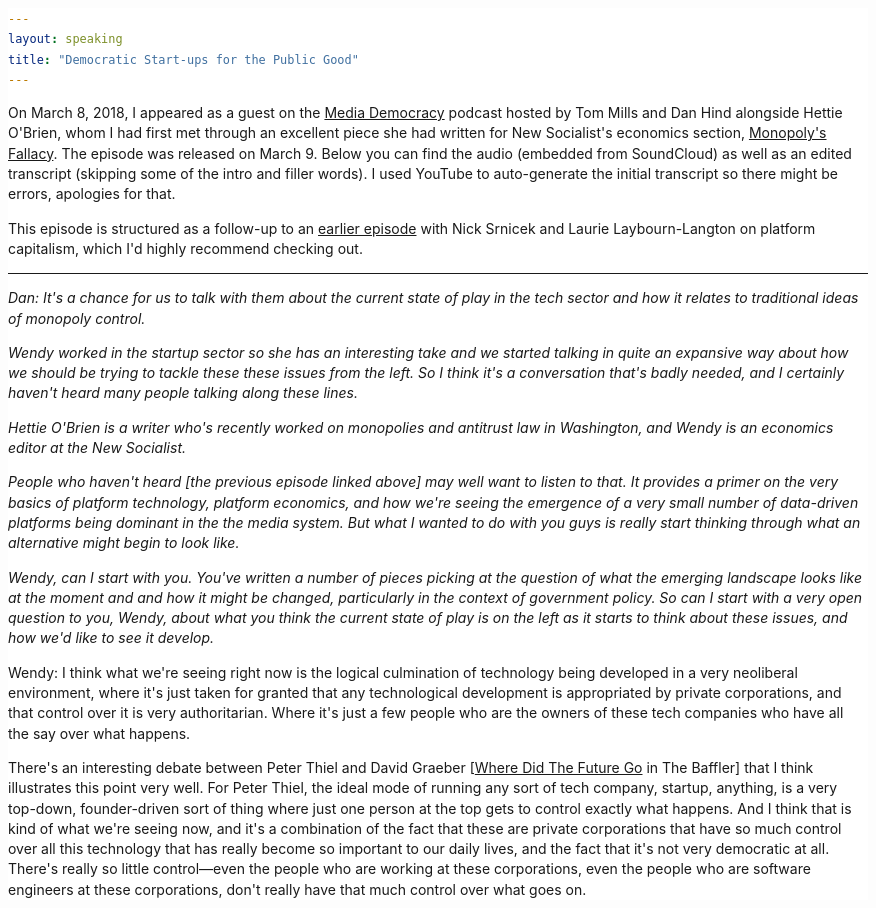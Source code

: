 ```yaml
---
layout: speaking
title: "Democratic Start-ups for the Public Good"
---
```


On March 8, 2018, I appeared as a guest on the [Media Democracy](https://twitter.com/mediademocrat) podcast hosted by Tom Mills and Dan Hind alongside Hettie O'Brien, whom I had first met through an excellent piece she had written for New Socialist's economics section, [Monopoly's Fallacy](https://newsocialist.org.uk/monopolys-fallacy/). The episode was released on March 9. Below you can find the audio (embedded from SoundCloud) as well as an edited transcript (skipping some of the intro and filler words). I used YouTube to auto-generate the initial transcript so there might be errors, apologies for that.

<iframe width="100%" height="300" scrolling="no" frameborder="no" allow="autoplay" src="https://w.soundcloud.com/player/?url=https%3A//api.soundcloud.com/tracks/411049104&color=%23ff5500&auto_play=false&hide_related=false&show_comments=true&show_user=true&show_reposts=false&show_teaser=true&visual=true"></iframe>

This episode is structured as a follow-up to an [earlier episode](https://soundcloud.com/media-democracy-pod/know-platforms) with Nick Srnicek and Laurie Laybourn-Langton on platform capitalism, which I'd highly recommend checking out.

***

_Dan: It's a chance for us to talk with them about the current state of play in the tech sector and how it relates to traditional ideas of monopoly control._

_Wendy worked in the startup sector so she has an interesting take and we started talking in quite an expansive way about how we should be trying to tackle these these issues from the left. So I think it's a conversation that's badly needed, and I certainly haven't heard many people talking along these lines._

_Hettie O'Brien is a writer who's recently worked on monopolies and antitrust law in Washington, and Wendy is an economics editor at the New Socialist._

_People who haven't heard \[the previous episode linked above\] may well want to listen to that. It provides a primer on the very basics of platform technology, platform economics, and how we're seeing the emergence of a very small number of data-driven platforms being dominant in the the media system. But what I wanted to do with you guys is really start thinking through what an alternative might begin to look like._

_Wendy, can I start with you. You've written a number of pieces picking at the question of what the emerging landscape looks like at the moment and and how it might be changed, particularly in the context of government policy. So can I start with a very open question to you, Wendy, about what you think the current state of play is on the left as it starts to think about these issues, and how we'd like to see it develop._

Wendy: I think what we're seeing right now is the logical culmination of technology being developed in a very neoliberal environment, where it's just taken for granted that any technological development is appropriated by private corporations, and that control over it is very authoritarian. Where it's just a few people who are the owners of these tech companies who have all the say over what happens.

There's an interesting debate between Peter Thiel and David Graeber \[[Where Did The Future Go](https://thebaffler.com/latest/graeber-thiel) in The Baffler\] that I think illustrates this point very well. For Peter Thiel, the ideal mode of running any sort of tech company, startup, anything, is a very top-down, founder-driven sort of thing where just one person at the top gets to control exactly what happens. And I think that is kind of what we're seeing now, and it's a combination of the fact that these are private corporations that have so much control over all this technology that has really become so important to our daily lives, and the fact that it's not very democratic at all. There's really so little control—even the people who are working at these corporations, even the people who are software engineers at these corporations, don't really have that much control over what goes on.
